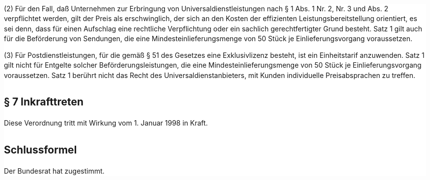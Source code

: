 (2) Für den Fall, daß Unternehmen zur Erbringung von
Universaldienstleistungen nach § 1 Abs. 1 Nr. 2, Nr. 3 und Abs. 2
verpflichtet werden, gilt der Preis als erschwinglich, der sich an den
Kosten der effizienten Leistungsbereitstellung orientiert, es sei
denn, dass für einen Aufschlag eine rechtliche Verpflichtung oder ein
sachlich gerechtfertigter Grund besteht. Satz 1 gilt auch für die
Beförderung von Sendungen, die eine Mindesteinlieferungsmenge von 50
Stück je Einlieferungsvorgang voraussetzen.

(3) Für Postdienstleistungen, für die gemäß § 51 des Gesetzes eine
Exklusivlizenz besteht, ist ein Einheitstarif anzuwenden. Satz 1 gilt
nicht für Entgelte solcher Beförderungsleistungen, die eine
Mindesteinlieferungsmenge von 50 Stück je Einlieferungsvorgang
voraussetzen. Satz 1 berührt nicht das Recht des
Universaldienstanbieters, mit Kunden individuelle Preisabsprachen zu
treffen.


## § 7 Inkrafttreten

Diese Verordnung tritt mit Wirkung vom 1. Januar 1998 in Kraft.


## Schlussformel

Der Bundesrat hat zugestimmt.

